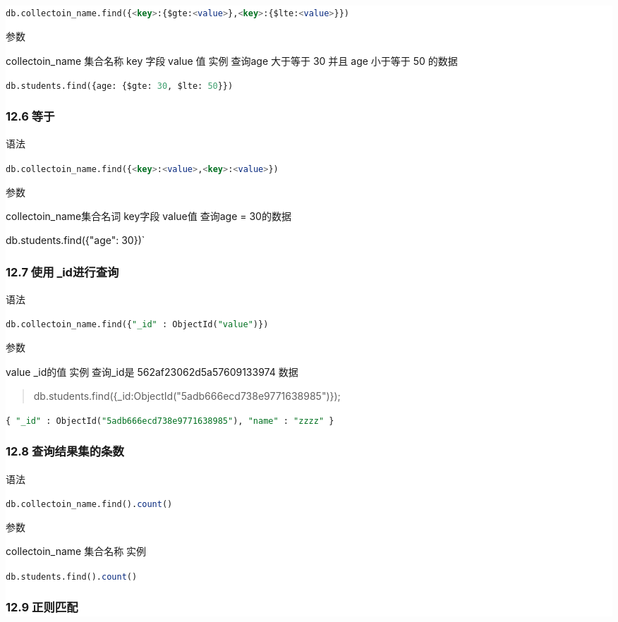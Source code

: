 ```sql
db.collectoin_name.find({<key>:{$gte:<value>},<key>:{$lte:<value>}})
```
参数

collectoin_name 集合名称
key 字段
value 值
实例 查询age 大于等于 30 并且 age 小于等于 50 的数据

```sql
db.students.find({age: {$gte: 30, $lte: 50}})
```
### 12.6 等于

语法

```sql
db.collectoin_name.find({<key>:<value>,<key>:<value>})
```
参数

collectoin_name集合名词
key字段
value值
查询age = 30的数据

db.students.find({"age": 30})`
### 12.7 使用 _id进行查询

语法

```sql
db.collectoin_name.find({"_id" : ObjectId("value")})
```
参数

value _id的值
实例 查询_id是 562af23062d5a57609133974 数据

> db.students.find({_id:ObjectId("5adb666ecd738e9771638985")});
```sql
{ "_id" : ObjectId("5adb666ecd738e9771638985"), "name" : "zzzz" }
```
### 12.8 查询结果集的条数

语法

```sql
db.collectoin_name.find().count()
```
参数

collectoin_name 集合名称
实例

```sql
db.students.find().count()
```
### 12.9 正则匹配
